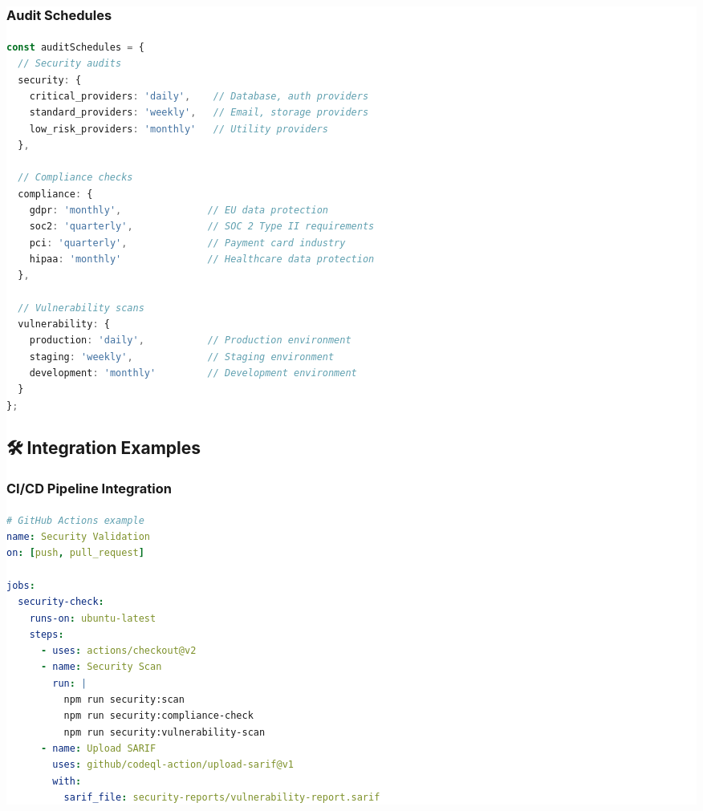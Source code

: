 ### Audit Schedules
```typescript
const auditSchedules = {
  // Security audits
  security: {
    critical_providers: 'daily',    // Database, auth providers
    standard_providers: 'weekly',   // Email, storage providers
    low_risk_providers: 'monthly'   // Utility providers
  },
  
  // Compliance checks  
  compliance: {
    gdpr: 'monthly',               // EU data protection
    soc2: 'quarterly',             // SOC 2 Type II requirements
    pci: 'quarterly',              // Payment card industry
    hipaa: 'monthly'               // Healthcare data protection
  },
  
  // Vulnerability scans
  vulnerability: {
    production: 'daily',           // Production environment
    staging: 'weekly',             // Staging environment  
    development: 'monthly'         // Development environment
  }
};
```

## 🛠️ Integration Examples

### CI/CD Pipeline Integration
```yaml
# GitHub Actions example
name: Security Validation
on: [push, pull_request]

jobs:
  security-check:
    runs-on: ubuntu-latest
    steps:
      - uses: actions/checkout@v2
      - name: Security Scan
        run: |
          npm run security:scan
          npm run security:compliance-check
          npm run security:vulnerability-scan
      - name: Upload SARIF
        uses: github/codeql-action/upload-sarif@v1
        with:
          sarif_file: security-reports/vulnerability-report.sarif
```
